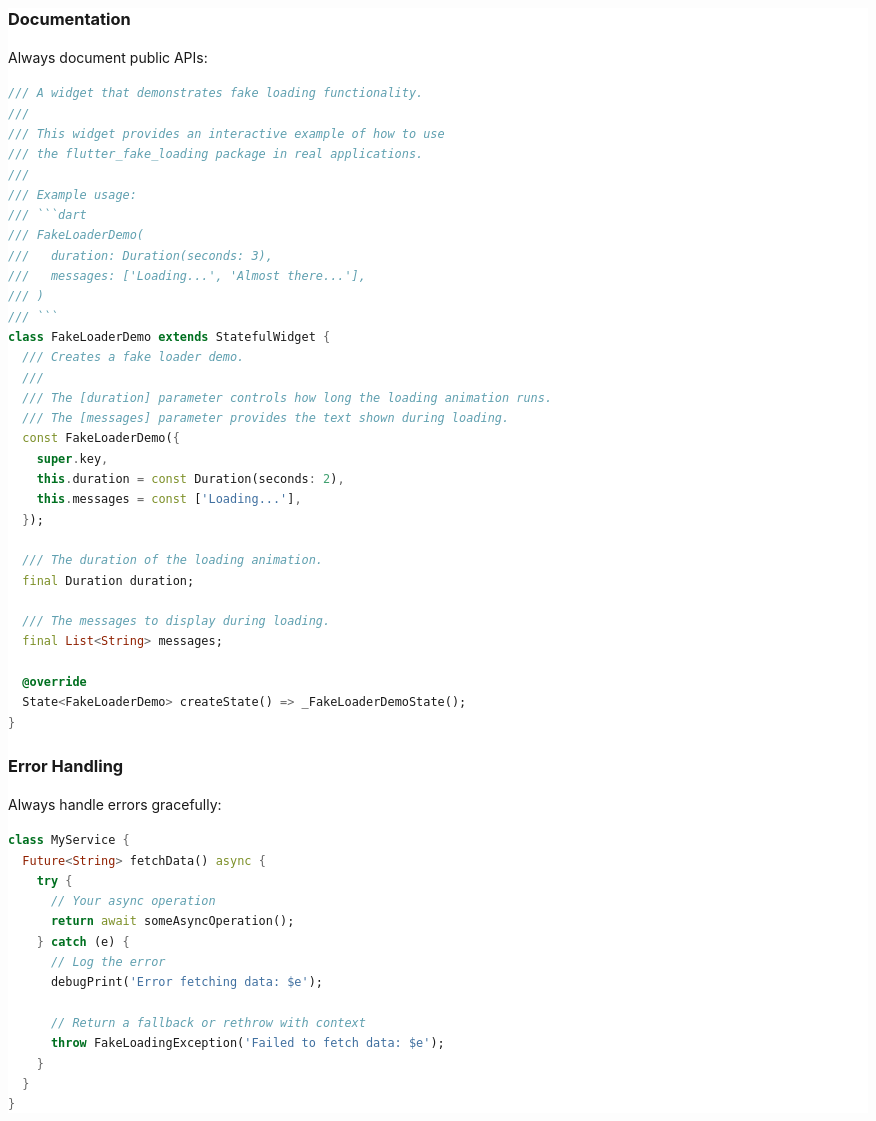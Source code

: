 ### Documentation

Always document public APIs:

```dart
/// A widget that demonstrates fake loading functionality.
///
/// This widget provides an interactive example of how to use
/// the flutter_fake_loading package in real applications.
///
/// Example usage:
/// ```dart
/// FakeLoaderDemo(
///   duration: Duration(seconds: 3),
///   messages: ['Loading...', 'Almost there...'],
/// )
/// ```
class FakeLoaderDemo extends StatefulWidget {
  /// Creates a fake loader demo.
  ///
  /// The [duration] parameter controls how long the loading animation runs.
  /// The [messages] parameter provides the text shown during loading.
  const FakeLoaderDemo({
    super.key,
    this.duration = const Duration(seconds: 2),
    this.messages = const ['Loading...'],
  });

  /// The duration of the loading animation.
  final Duration duration;

  /// The messages to display during loading.
  final List<String> messages;

  @override
  State<FakeLoaderDemo> createState() => _FakeLoaderDemoState();
}
```

### Error Handling

Always handle errors gracefully:

```dart
class MyService {
  Future<String> fetchData() async {
    try {
      // Your async operation
      return await someAsyncOperation();
    } catch (e) {
      // Log the error
      debugPrint('Error fetching data: $e');
      
      // Return a fallback or rethrow with context
      throw FakeLoadingException('Failed to fetch data: $e');
    }
  }
}
```
